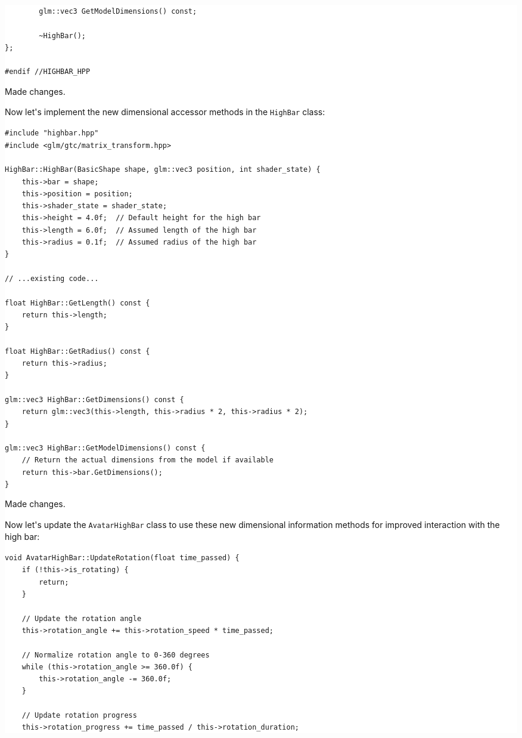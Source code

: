 ````
        glm::vec3 GetModelDimensions() const;
        
        ~HighBar();
};

#endif //HIGHBAR_HPP
````


Made changes.

Now let's implement the new dimensional accessor methods in the `HighBar` class:
````
#include "highbar.hpp"
#include <glm/gtc/matrix_transform.hpp>

HighBar::HighBar(BasicShape shape, glm::vec3 position, int shader_state) {
    this->bar = shape;
    this->position = position;
    this->shader_state = shader_state;
    this->height = 4.0f;  // Default height for the high bar
    this->length = 6.0f;  // Assumed length of the high bar
    this->radius = 0.1f;  // Assumed radius of the high bar
}

// ...existing code...

float HighBar::GetLength() const {
    return this->length;
}

float HighBar::GetRadius() const {
    return this->radius;
}

glm::vec3 HighBar::GetDimensions() const {
    return glm::vec3(this->length, this->radius * 2, this->radius * 2);
}

glm::vec3 HighBar::GetModelDimensions() const {
    // Return the actual dimensions from the model if available
    return this->bar.GetDimensions();
}
````


Made changes.

Now let's update the `AvatarHighBar` class to use these new dimensional information methods for improved interaction with the high bar:
````
void AvatarHighBar::UpdateRotation(float time_passed) {
    if (!this->is_rotating) {
        return;
    }
    
    // Update the rotation angle
    this->rotation_angle += this->rotation_speed * time_passed;
    
    // Normalize rotation angle to 0-360 degrees
    while (this->rotation_angle >= 360.0f) {
        this->rotation_angle -= 360.0f;
    }
    
    // Update rotation progress
    this->rotation_progress += time_passed / this->rotation_duration;
````